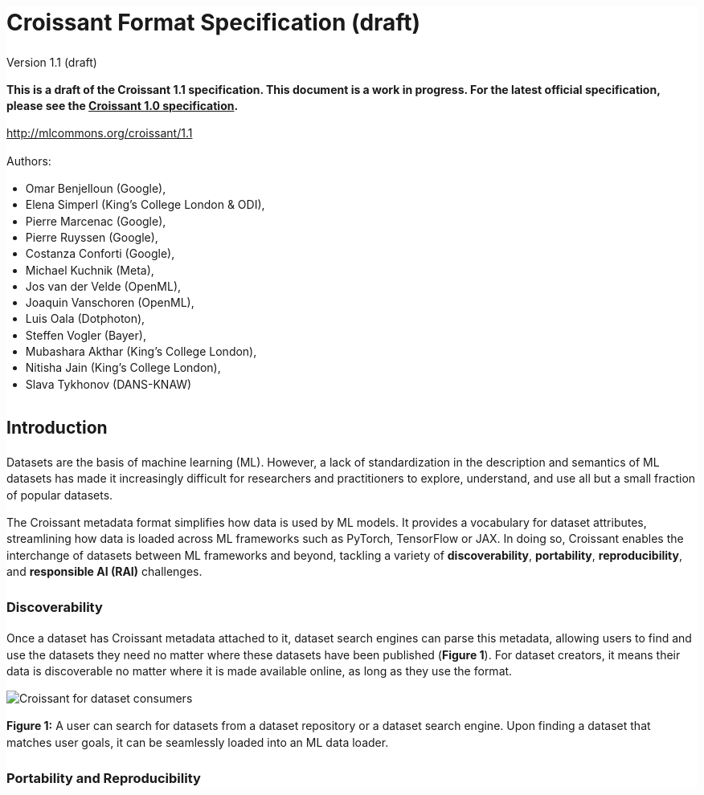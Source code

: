 # Croissant Format Specification (draft)

Version 1.1 (draft)

**This is a draft of the Croissant 1.1 specification. This document is a work in progress.
 For the latest official specification, please see the [Croissant 1.0 specification](https://http://mlcommons.org/croissant/1.0).**



<http://mlcommons.org/croissant/1.1>

Authors:

- Omar Benjelloun (Google),
- Elena Simperl (King’s College London & ODI),
- Pierre Marcenac (Google),
- Pierre Ruyssen (Google),
- Costanza Conforti (Google),
- Michael Kuchnik (Meta),
- Jos van der Velde (OpenML),
- Joaquin Vanschoren (OpenML),
- Luis Oala (Dotphoton),
- Steffen Vogler (Bayer),
- Mubashara Akthar (King’s College London),
- Nitisha Jain (King’s College London),
- Slava Tykhonov (DANS-KNAW)

## Introduction

Datasets are the basis of machine learning (ML). However, a lack of standardization in the description and semantics of ML datasets has made it increasingly difficult for researchers and practitioners to explore, understand, and use all but a small fraction of popular datasets.

The Croissant metadata format simplifies how data is used by ML models. It provides a vocabulary for dataset attributes, streamlining how data is loaded across ML frameworks such as PyTorch, TensorFlow or JAX. In doing so, Croissant enables the interchange of datasets between ML frameworks and beyond, tackling a variety of **discoverability**, **portability**, **reproducibility**, and **responsible AI (RAI)** challenges.

### Discoverability

Once a dataset has Croissant metadata attached to it, dataset search engines can parse this metadata, allowing users to find and use the datasets they need no matter where these datasets have been published (**Figure 1**). For dataset creators, it means their data is discoverable no matter where it is made available online, as long as they use the format.

![Croissant for dataset consumers](images/consumers.png 'Croissant for dataset consumers')

**Figure 1:** A user can search for datasets from a dataset repository or a dataset search engine. Upon finding a dataset that matches user goals, it can be seamlessly loaded into an ML data loader.

### Portability and Reproducibility
